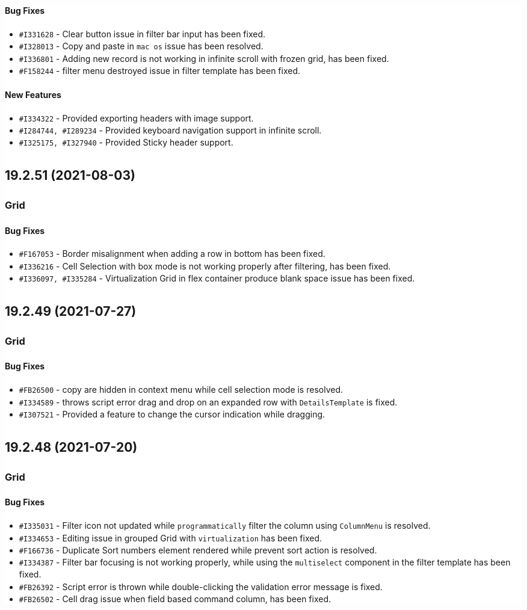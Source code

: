 #### Bug Fixes

- `#I331628` - Clear button issue in filter bar input has been fixed.
- `#I328013` - Copy and paste in `mac os` issue has been resolved.
- `#I336801` - Adding new record is not working in infinite scroll with frozen grid, has been fixed.
- `#F158244` - filter menu destroyed issue in filter template has been fixed.

#### New Features

- `#I334322` - Provided exporting headers with image support.
- `#I284744, #I289234` - Provided keyboard navigation support in infinite scroll.
- `#I325175, #I327940` - Provided Sticky header support.

## 19.2.51 (2021-08-03)

### Grid

#### Bug Fixes

- `#F167053` - Border misalignment when  adding a row in bottom has been fixed.
- `#I336216` - Cell Selection with box mode is not working properly after filtering, has been fixed.
- `#I336097, #I335284` - Virtualization Grid in flex container produce blank space issue has been fixed.

## 19.2.49 (2021-07-27)

### Grid

#### Bug Fixes

- `#FB26500` - copy are hidden in context menu while cell selection mode is resolved.
- `#I334589` - throws script error drag and drop on an expanded row with `DetailsTemplate` is fixed.
- `#I307521` - Provided a feature to change the cursor indication while dragging.

## 19.2.48 (2021-07-20)

### Grid

#### Bug Fixes

- `#I335031` - Filter icon not updated while `programmatically` filter the column using `ColumnMenu` is resolved.
- `#I334653` - Editing issue in grouped Grid with `virtualization` has been fixed.
- `#F166736` - Duplicate Sort numbers element rendered while prevent sort action is resolved.
- `#I334387` - Filter bar focusing is not working properly, while using the `multiselect` component in the filter template has been fixed.
- `#FB26392` - Script error is thrown while double-clicking the validation error message is fixed.
- `#FB26502` - Cell drag issue when field based command column, has been fixed.
